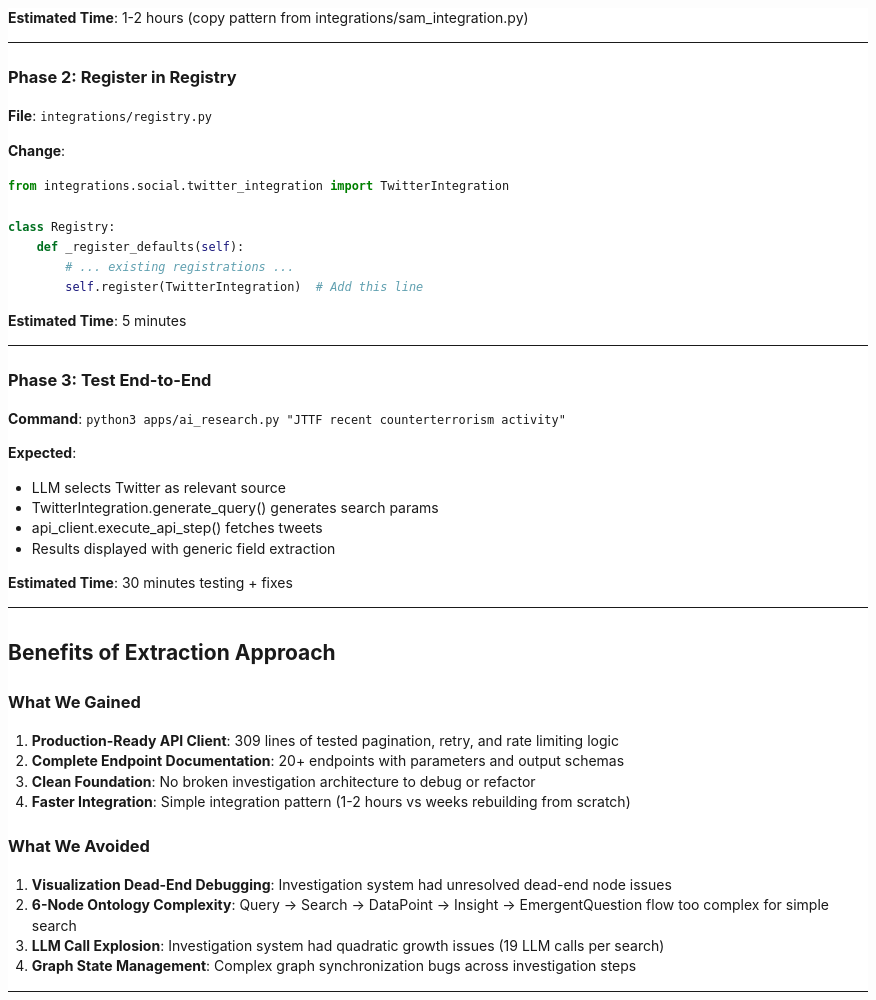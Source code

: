 **Estimated Time**: 1-2 hours (copy pattern from integrations/sam_integration.py)

---

### Phase 2: Register in Registry
**File**: `integrations/registry.py`

**Change**:
```python
from integrations.social.twitter_integration import TwitterIntegration

class Registry:
    def _register_defaults(self):
        # ... existing registrations ...
        self.register(TwitterIntegration)  # Add this line
```

**Estimated Time**: 5 minutes

---

### Phase 3: Test End-to-End
**Command**: `python3 apps/ai_research.py "JTTF recent counterterrorism activity"`

**Expected**:
- LLM selects Twitter as relevant source
- TwitterIntegration.generate_query() generates search params
- api_client.execute_api_step() fetches tweets
- Results displayed with generic field extraction

**Estimated Time**: 30 minutes testing + fixes

---

## Benefits of Extraction Approach

### What We Gained

1. **Production-Ready API Client**: 309 lines of tested pagination, retry, and rate limiting logic
2. **Complete Endpoint Documentation**: 20+ endpoints with parameters and output schemas
3. **Clean Foundation**: No broken investigation architecture to debug or refactor
4. **Faster Integration**: Simple integration pattern (1-2 hours vs weeks rebuilding from scratch)

### What We Avoided

1. **Visualization Dead-End Debugging**: Investigation system had unresolved dead-end node issues
2. **6-Node Ontology Complexity**: Query → Search → DataPoint → Insight → EmergentQuestion flow too complex for simple search
3. **LLM Call Explosion**: Investigation system had quadratic growth issues (19 LLM calls per search)
4. **Graph State Management**: Complex graph synchronization bugs across investigation steps

---
